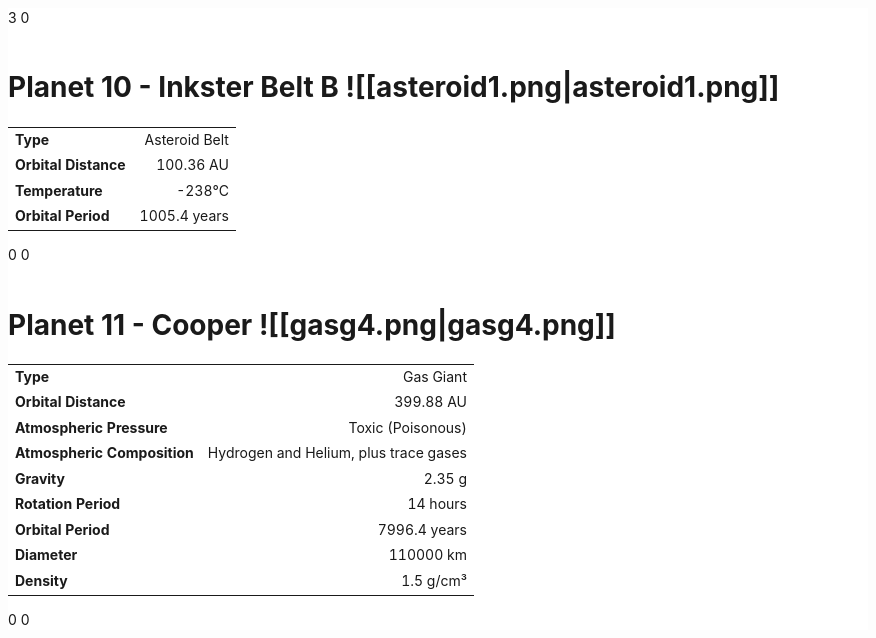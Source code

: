 

3
0



# Planet 10 - Inkster Belt B ![[asteroid1.png\|asteroid1.png]]
|                             |                           |
| --------------------------- | -------------------------:|
| **Type**                    |             Asteroid Belt |
| **Orbital Distance**        |   100.36 AU |
| **Temperature**             |    -238°C |
| **Orbital Period** | 1005.4 years |



0
0



# Planet 11 - Cooper ![[gasg4.png\|gasg4.png]]
|                             |                           |
| --------------------------- | -------------------------:|
| **Type**                    |             Gas Giant |
| **Orbital Distance**        |   399.88 AU |
| **Atmospheric Pressure**    |       Toxic (Poisonous) |
| **Atmospheric Composition** |      Hydrogen and Helium, plus trace gases |
| **Gravity**                 |        2.35 g |
| **Rotation Period**         |  14 hours |
| **Orbital Period** | 7996.4 years |
| **Diameter**                |      110000 km | 
| **Density**                 |    1.5 g/cm³ |



0
0



